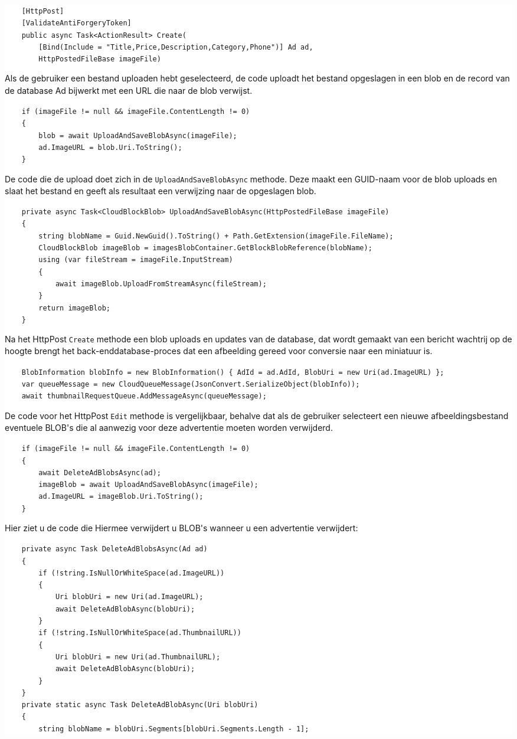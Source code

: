         [HttpPost]
        [ValidateAntiForgeryToken]
        public async Task<ActionResult> Create(
            [Bind(Include = "Title,Price,Description,Category,Phone")] Ad ad,
            HttpPostedFileBase imageFile)

Als de gebruiker een bestand uploaden hebt geselecteerd, de code uploadt het bestand opgeslagen in een blob en de record van de database Ad bijwerkt met een URL die naar de blob verwijst.

        if (imageFile != null && imageFile.ContentLength != 0)
        {
            blob = await UploadAndSaveBlobAsync(imageFile);
            ad.ImageURL = blob.Uri.ToString();
        }

De code die de upload doet zich in de `UploadAndSaveBlobAsync` methode. Deze maakt een GUID-naam voor de blob uploads en slaat het bestand en geeft als resultaat een verwijzing naar de opgeslagen blob.

        private async Task<CloudBlockBlob> UploadAndSaveBlobAsync(HttpPostedFileBase imageFile)
        {
            string blobName = Guid.NewGuid().ToString() + Path.GetExtension(imageFile.FileName);
            CloudBlockBlob imageBlob = imagesBlobContainer.GetBlockBlobReference(blobName);
            using (var fileStream = imageFile.InputStream)
            {
                await imageBlob.UploadFromStreamAsync(fileStream);
            }
            return imageBlob;
        }

Na het HttpPost `Create` methode een blob uploads en updates van de database, dat wordt gemaakt van een bericht wachtrij op de hoogte brengt het back-enddatabase-proces dat een afbeelding gereed voor conversie naar een miniatuur is.

        BlobInformation blobInfo = new BlobInformation() { AdId = ad.AdId, BlobUri = new Uri(ad.ImageURL) };
        var queueMessage = new CloudQueueMessage(JsonConvert.SerializeObject(blobInfo));
        await thumbnailRequestQueue.AddMessageAsync(queueMessage);

De code voor het HttpPost `Edit` methode is vergelijkbaar, behalve dat als de gebruiker selecteert een nieuwe afbeeldingsbestand eventuele BLOB's die al aanwezig voor deze advertentie moeten worden verwijderd.

        if (imageFile != null && imageFile.ContentLength != 0)
        {
            await DeleteAdBlobsAsync(ad);
            imageBlob = await UploadAndSaveBlobAsync(imageFile);
            ad.ImageURL = imageBlob.Uri.ToString();
        }

Hier ziet u de code die Hiermee verwijdert u BLOB's wanneer u een advertentie verwijdert:

        private async Task DeleteAdBlobsAsync(Ad ad)
        {
            if (!string.IsNullOrWhiteSpace(ad.ImageURL))
            {
                Uri blobUri = new Uri(ad.ImageURL);
                await DeleteAdBlobAsync(blobUri);
            }
            if (!string.IsNullOrWhiteSpace(ad.ThumbnailURL))
            {
                Uri blobUri = new Uri(ad.ThumbnailURL);
                await DeleteAdBlobAsync(blobUri);
            }
        }
        private static async Task DeleteAdBlobAsync(Uri blobUri)
        {
            string blobName = blobUri.Segments[blobUri.Segments.Length - 1];